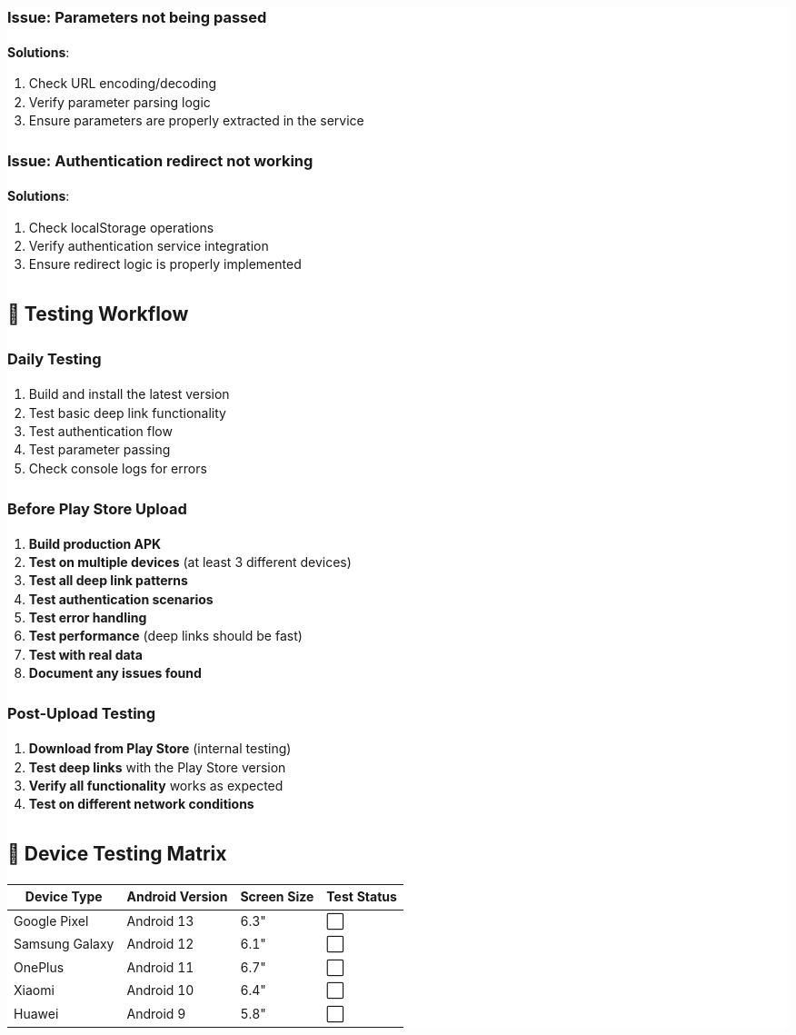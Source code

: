 ### **Issue**: Parameters not being passed
**Solutions**:
1. Check URL encoding/decoding
2. Verify parameter parsing logic
3. Ensure parameters are properly extracted in the service

### **Issue**: Authentication redirect not working
**Solutions**:
1. Check localStorage operations
2. Verify authentication service integration
3. Ensure redirect logic is properly implemented

## 🔄 **Testing Workflow**

### **Daily Testing**
1. Build and install the latest version
2. Test basic deep link functionality
3. Test authentication flow
4. Test parameter passing
5. Check console logs for errors

### **Before Play Store Upload**
1. **Build production APK**
2. **Test on multiple devices** (at least 3 different devices)
3. **Test all deep link patterns**
4. **Test authentication scenarios**
5. **Test error handling**
6. **Test performance** (deep links should be fast)
7. **Test with real data**
8. **Document any issues found**

### **Post-Upload Testing**
1. **Download from Play Store** (internal testing)
2. **Test deep links** with the Play Store version
3. **Verify all functionality** works as expected
4. **Test on different network conditions**

## 📱 **Device Testing Matrix**

| Device Type | Android Version | Screen Size | Test Status |
|-------------|----------------|-------------|-------------|
| Google Pixel | Android 13 | 6.3" | ⬜ |
| Samsung Galaxy | Android 12 | 6.1" | ⬜ |
| OnePlus | Android 11 | 6.7" | ⬜ |
| Xiaomi | Android 10 | 6.4" | ⬜ |
| Huawei | Android 9 | 5.8" | ⬜ |
